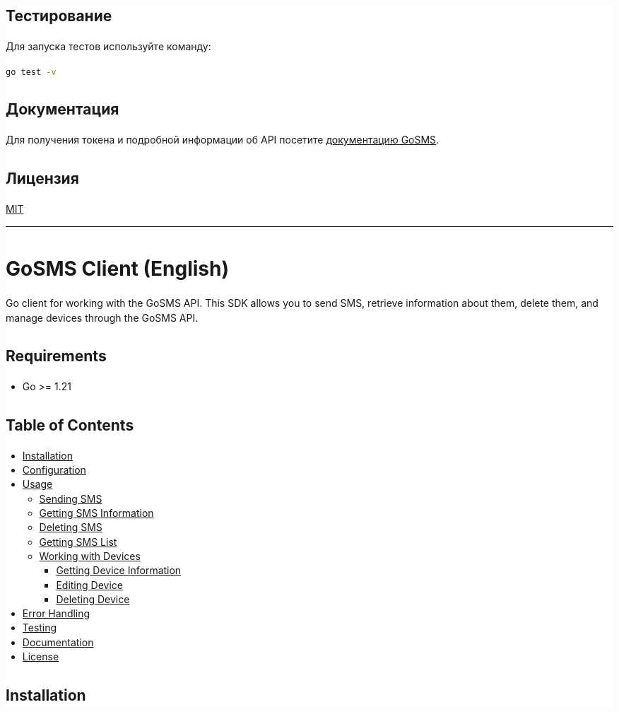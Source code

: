 ## Тестирование

Для запуска тестов используйте команду:

```bash
go test -v
```

## Документация

Для получения токена и подробной информации об API посетите [документацию GoSMS](https://docs.gosms.ru/).

## Лицензия

[MIT](LICENSE)

---

<a name="english"></a>
# GoSMS Client (English)


Go client for working with the GoSMS API. This SDK allows you to send SMS, retrieve information about them, delete them, and manage devices through the GoSMS API.

## Requirements

- Go >= 1.21

## Table of Contents

- [Installation](#installation)
- [Configuration](#configuration)
- [Usage](#usage)
  - [Sending SMS](#sending-sms)
  - [Getting SMS Information](#getting-sms-information)
  - [Deleting SMS](#deleting-sms)
  - [Getting SMS List](#getting-sms-list)
  - [Working with Devices](#working-with-devices)
    - [Getting Device Information](#getting-device-information)
    - [Editing Device](#editing-device)
    - [Deleting Device](#deleting-device)
- [Error Handling](#error-handling)
- [Testing](#testing)
- [Documentation](#documentation)
- [License](#license)

## Installation
